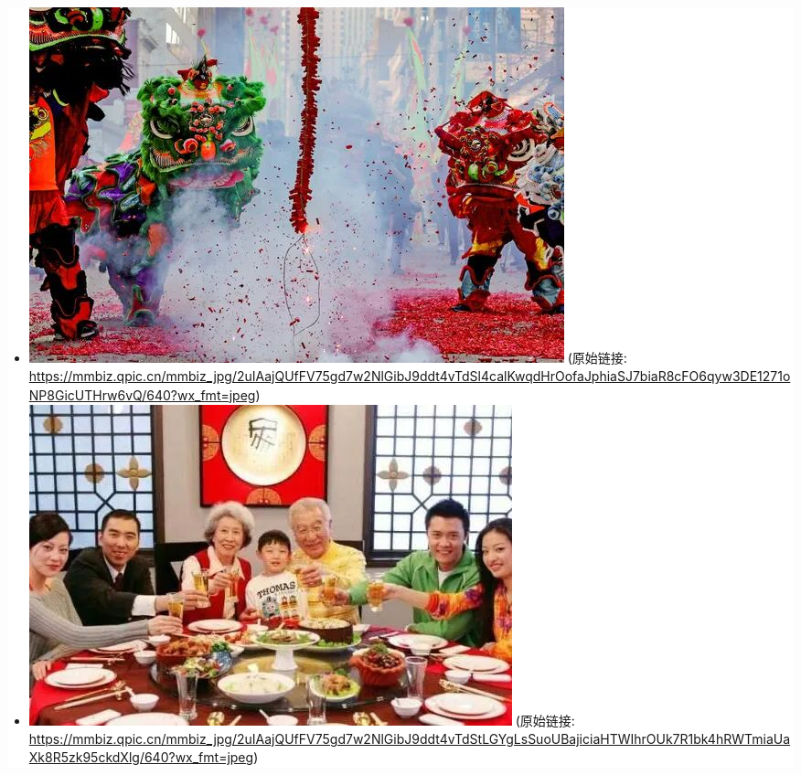 - ![](./images/image_4.jpg) (原始链接: https://mmbiz.qpic.cn/mmbiz_jpg/2uIAajQUfFV75gd7w2NlGibJ9ddt4vTdSl4calKwqdHrOofaJphiaSJ7biaR8cFO6qyw3DE1271oNP8GicUTHrw6vQ/640?wx_fmt=jpeg)
- ![](./images/image_5.jpg) (原始链接: https://mmbiz.qpic.cn/mmbiz_jpg/2uIAajQUfFV75gd7w2NlGibJ9ddt4vTdStLGYgLsSuoUBajiciaHTWIhrOUk7R1bk4hRWTmiaUaXk8R5zk95ckdXlg/640?wx_fmt=jpeg)